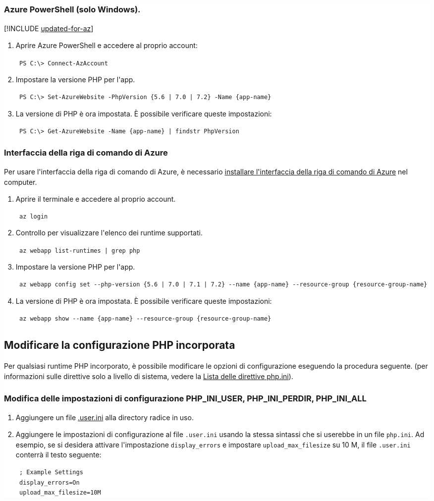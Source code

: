 ### <a name="azure-powershell-windows"></a>Azure PowerShell (solo Windows).

[!INCLUDE [updated-for-az](../../includes/updated-for-az.md)]

1. Aprire Azure PowerShell e accedere al proprio account:

        PS C:\> Connect-AzAccount
2. Impostare la versione PHP per l'app.

        PS C:\> Set-AzureWebsite -PhpVersion {5.6 | 7.0 | 7.2} -Name {app-name}
3. La versione di PHP è ora impostata. È possibile verificare queste impostazioni:

        PS C:\> Get-AzureWebsite -Name {app-name} | findstr PhpVersion

### <a name="azure-cli"></a>Interfaccia della riga di comando di Azure 

Per usare l'interfaccia della riga di comando di Azure, è necessario [installare l'interfaccia della riga di comando di Azure](https://docs.microsoft.com/cli/azure/install-azure-cli?view=azure-cli-latest) nel computer.

1. Aprire il terminale e accedere al proprio account.

        az login

1. Controllo per visualizzare l'elenco dei runtime supportati.

        az webapp list-runtimes | grep php

2. Impostare la versione PHP per l'app.

        az webapp config set --php-version {5.6 | 7.0 | 7.1 | 7.2} --name {app-name} --resource-group {resource-group-name}

3. La versione di PHP è ora impostata. È possibile verificare queste impostazioni:

        az webapp show --name {app-name} --resource-group {resource-group-name}

## <a name="how-to-change-the-built-in-php-configurations"></a>Modificare la configurazione PHP incorporata

Per qualsiasi runtime PHP incorporato, è possibile modificare le opzioni di configurazione eseguendo la procedura seguente. (per informazioni sulle direttive solo a livello di sistema, vedere la [Lista delle direttive php.ini]).

### <a name="changing-php_ini_user-php_ini_perdir-php_ini_all-configuration-settings"></a>Modifica delle impostazioni di configurazione PHP\_INI\_USER, PHP\_INI\_PERDIR, PHP\_INI\_ALL

1. Aggiungere un file [.user.ini] alla directory radice in uso.
1. Aggiungere le impostazioni di configurazione al file  `.user.ini` usando la stessa sintassi che si userebbe in un file `php.ini`. Ad esempio, se si desidera attivare l'impostazione `display_errors` e impostare `upload_max_filesize` su 10 M, il file `.user.ini` conterrà il testo seguente:

        ; Example Settings
        display_errors=On
        upload_max_filesize=10M


[valutazione gratuita]: https://www.windowsazure.com/pricing/free-trial/
[phpinfo ()]: https://php.net/manual/en/function.phpinfo.php
[select-php-version]: ./media/web-sites-php-configure/select-php-version.png
[Lista delle direttive php.ini]: https://www.php.net/manual/en/ini.list.php
[.user.ini]: https://www.php.net/manual/en/configuration.file.per-user.php
[ini_set()]: https://www.php.net/manual/en/function.ini-set.php
[application-settings]: ./media/web-sites-php-configure/application-settings.png
[settings-button]: ./media/web-sites-php-configure/settings-button.png
[save-button]: ./media/web-sites-php-configure/save-button.png
[php-extensions]: ./media/web-sites-php-configure/php-extensions.png
[handler-mappings]: ./media/web-sites-php-configure/handler-mappings.png
[https://windows.php.net/download/]: https://windows.php.net/download/
[https://windows.php.net/downloads/releases/archives/]: https://windows.php.net/downloads/releases/archives/
[SETPHPVERCLI]: ./media/web-sites-php-configure/ChangePHPVersion-XPlatCLI.png
[GETPHPVERCLI]: ./media/web-sites-php-configure/ShowPHPVersion-XplatCLI.png
[SETPHPVERPS]: ./media/web-sites-php-configure/ChangePHPVersion-PS.png
[GETPHPVERPS]: ./media/web-sites-php-configure/ShowPHPVersion-PS.png